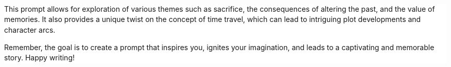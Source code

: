 

This prompt allows for exploration of various themes such as sacrifice, the consequences of altering the past, and the value of memories. It also provides a unique twist on the concept of time travel, which can lead to intriguing plot developments and character arcs.



Remember, the goal is to create a prompt that inspires you, ignites your imagination, and leads to a captivating and memorable story. Happy writing!

